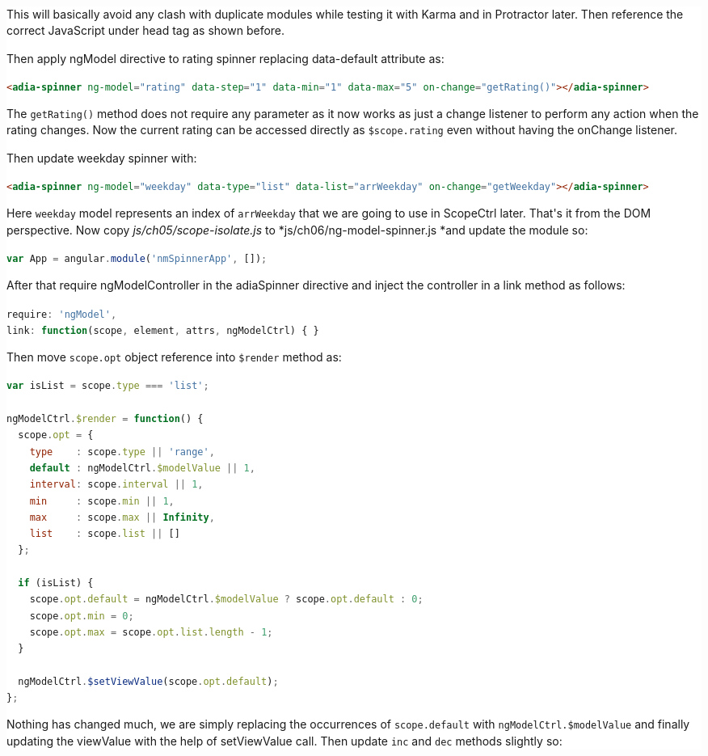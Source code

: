 This will basically avoid any clash with duplicate modules while testing it with Karma and in Protractor later. Then reference the correct JavaScript under head tag as shown before.

Then apply ngModel directive to rating spinner replacing data-default attribute as:

```html
<adia-spinner ng-model="rating" data-step="1" data-min="1" data-max="5" on-change="getRating()"></adia-spinner>

```

The `getRating()` method does not require any parameter as it now works as just a change listener to perform any action when the rating changes. Now the current rating can be accessed directly as `$scope.rating` even without having the onChange listener.

Then update weekday spinner with:

```html
<adia-spinner ng-model="weekday" data-type="list" data-list="arrWeekday" on-change="getWeekday"></adia-spinner>	
```

Here `weekday` model represents an index of `arrWeekday` that we are going to use in  ScopeCtrl later. That's it from the DOM perspective. Now copy *js/ch05/scope-isolate.js* to *js/ch06/ng-model-spinner.js *and update the module so:

```javascript
var App = angular.module('nmSpinnerApp', []);
```

After that require ngModelController in the adiaSpinner directive and inject the controller in a link method as follows:

```javascript
require: 'ngModel',
link: function(scope, element, attrs, ngModelCtrl) { }
```

Then move `scope.opt` object reference into `$render` method as:

```javascript
var isList = scope.type === 'list';

ngModelCtrl.$render = function() {
  scope.opt = {
    type    : scope.type || 'range',
    default : ngModelCtrl.$modelValue || 1,
    interval: scope.interval || 1,
    min     : scope.min || 1,
    max     : scope.max || Infinity,
    list    : scope.list || []
  };

  if (isList) {
    scope.opt.default = ngModelCtrl.$modelValue ? scope.opt.default : 0;
    scope.opt.min = 0;
    scope.opt.max = scope.opt.list.length - 1;
  }

  ngModelCtrl.$setViewValue(scope.opt.default);
};
```
Nothing has changed much, we are simply replacing the occurrences of `scope.default` with `ngModelCtrl.$modelValue` and finally updating the viewValue with the help of setViewValue call. Then update `inc` and `dec` methods slightly so:
